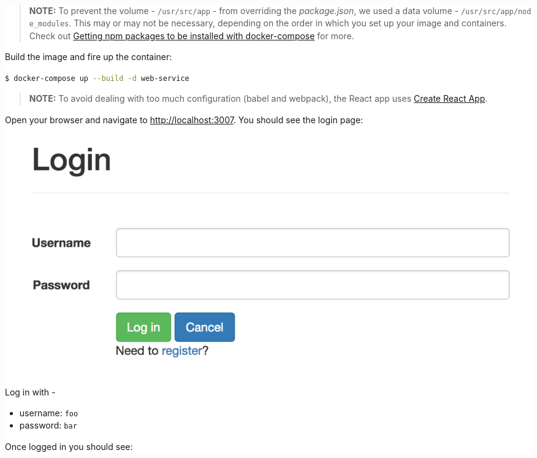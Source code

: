 > **NOTE:** To prevent the volume - `/usr/src/app` - from overriding the *package.json*, we used a data volume - `/usr/src/app/node_modules`. This may or may not be necessary, depending on the order in which you set up your image and containers. Check out [Getting npm packages to be installed with docker-compose](http://dchua.com/2016/02/07/getting-npm-packages-to-be-installed-with-docker-compose/) for more.

Build the image and fire up the container:

```sh
$ docker-compose up --build -d web-service
```

> **NOTE:** To avoid dealing with too much configuration (babel and webpack), the React app uses [Create React App](https://github.com/facebookincubator/create-react-app).

Open your browser and navigate to [http://localhost:3007](http://localhost:3007). You should see the login page:

<div style="text-align:center;">
  <img src="/images/blog/microservice-movies-login.png" style="max-width: 100%; border:0; box-shadow: none;" alt="login page">
</div>

Log in with -

- username: `foo`
- password: `bar`

Once logged in you should see:

<div style="text-align:center;">